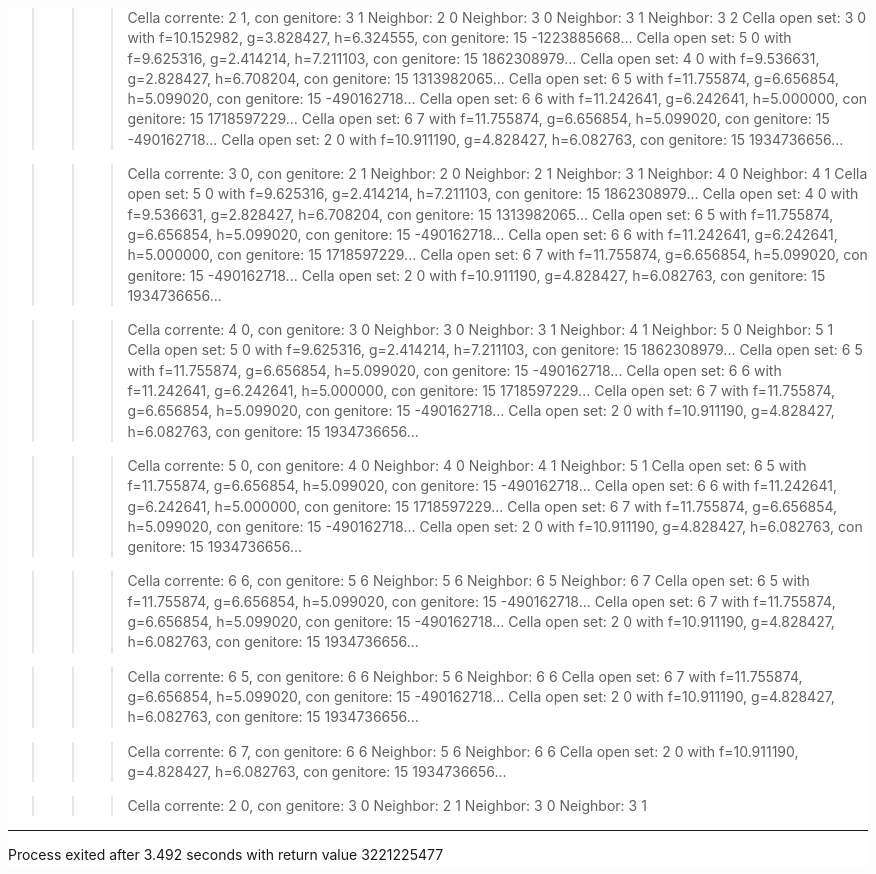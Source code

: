 >>> Cella corrente: 2 1, con genitore: 3 1
   Neighbor: 2 0    Neighbor: 3 0    Neighbor: 3 1    Neighbor: 3 2
Cella open set: 3 0 with f=10.152982, g=3.828427, h=6.324555, con genitore: 15 -1223885668...
Cella open set: 5 0 with f=9.625316, g=2.414214, h=7.211103, con genitore: 15 1862308979...
Cella open set: 4 0 with f=9.536631, g=2.828427, h=6.708204, con genitore: 15 1313982065...
Cella open set: 6 5 with f=11.755874, g=6.656854, h=5.099020, con genitore: 15 -490162718...
Cella open set: 6 6 with f=11.242641, g=6.242641, h=5.000000, con genitore: 15 1718597229...
Cella open set: 6 7 with f=11.755874, g=6.656854, h=5.099020, con genitore: 15 -490162718...
Cella open set: 2 0 with f=10.911190, g=4.828427, h=6.082763, con genitore: 15 1934736656...

>>> Cella corrente: 3 0, con genitore: 2 1
   Neighbor: 2 0    Neighbor: 2 1    Neighbor: 3 1    Neighbor: 4 0    Neighbor: 4 1
Cella open set: 5 0 with f=9.625316, g=2.414214, h=7.211103, con genitore: 15 1862308979...
Cella open set: 4 0 with f=9.536631, g=2.828427, h=6.708204, con genitore: 15 1313982065...
Cella open set: 6 5 with f=11.755874, g=6.656854, h=5.099020, con genitore: 15 -490162718...
Cella open set: 6 6 with f=11.242641, g=6.242641, h=5.000000, con genitore: 15 1718597229...
Cella open set: 6 7 with f=11.755874, g=6.656854, h=5.099020, con genitore: 15 -490162718...
Cella open set: 2 0 with f=10.911190, g=4.828427, h=6.082763, con genitore: 15 1934736656...

>>> Cella corrente: 4 0, con genitore: 3 0
   Neighbor: 3 0    Neighbor: 3 1    Neighbor: 4 1    Neighbor: 5 0    Neighbor: 5 1
Cella open set: 5 0 with f=9.625316, g=2.414214, h=7.211103, con genitore: 15 1862308979...
Cella open set: 6 5 with f=11.755874, g=6.656854, h=5.099020, con genitore: 15 -490162718...
Cella open set: 6 6 with f=11.242641, g=6.242641, h=5.000000, con genitore: 15 1718597229...
Cella open set: 6 7 with f=11.755874, g=6.656854, h=5.099020, con genitore: 15 -490162718...
Cella open set: 2 0 with f=10.911190, g=4.828427, h=6.082763, con genitore: 15 1934736656...

>>> Cella corrente: 5 0, con genitore: 4 0
   Neighbor: 4 0    Neighbor: 4 1    Neighbor: 5 1
Cella open set: 6 5 with f=11.755874, g=6.656854, h=5.099020, con genitore: 15 -490162718...
Cella open set: 6 6 with f=11.242641, g=6.242641, h=5.000000, con genitore: 15 1718597229...
Cella open set: 6 7 with f=11.755874, g=6.656854, h=5.099020, con genitore: 15 -490162718...
Cella open set: 2 0 with f=10.911190, g=4.828427, h=6.082763, con genitore: 15 1934736656...

>>> Cella corrente: 6 6, con genitore: 5 6
   Neighbor: 5 6    Neighbor: 6 5    Neighbor: 6 7
Cella open set: 6 5 with f=11.755874, g=6.656854, h=5.099020, con genitore: 15 -490162718...
Cella open set: 6 7 with f=11.755874, g=6.656854, h=5.099020, con genitore: 15 -490162718...
Cella open set: 2 0 with f=10.911190, g=4.828427, h=6.082763, con genitore: 15 1934736656...

>>> Cella corrente: 6 5, con genitore: 6 6
   Neighbor: 5 6    Neighbor: 6 6
Cella open set: 6 7 with f=11.755874, g=6.656854, h=5.099020, con genitore: 15 -490162718...
Cella open set: 2 0 with f=10.911190, g=4.828427, h=6.082763, con genitore: 15 1934736656...

>>> Cella corrente: 6 7, con genitore: 6 6
   Neighbor: 5 6    Neighbor: 6 6
Cella open set: 2 0 with f=10.911190, g=4.828427, h=6.082763, con genitore: 15 1934736656...

>>> Cella corrente: 2 0, con genitore: 3 0
   Neighbor: 2 1    Neighbor: 3 0    Neighbor: 3 1
--------------------------------
Process exited after 3.492 seconds with return value 3221225477